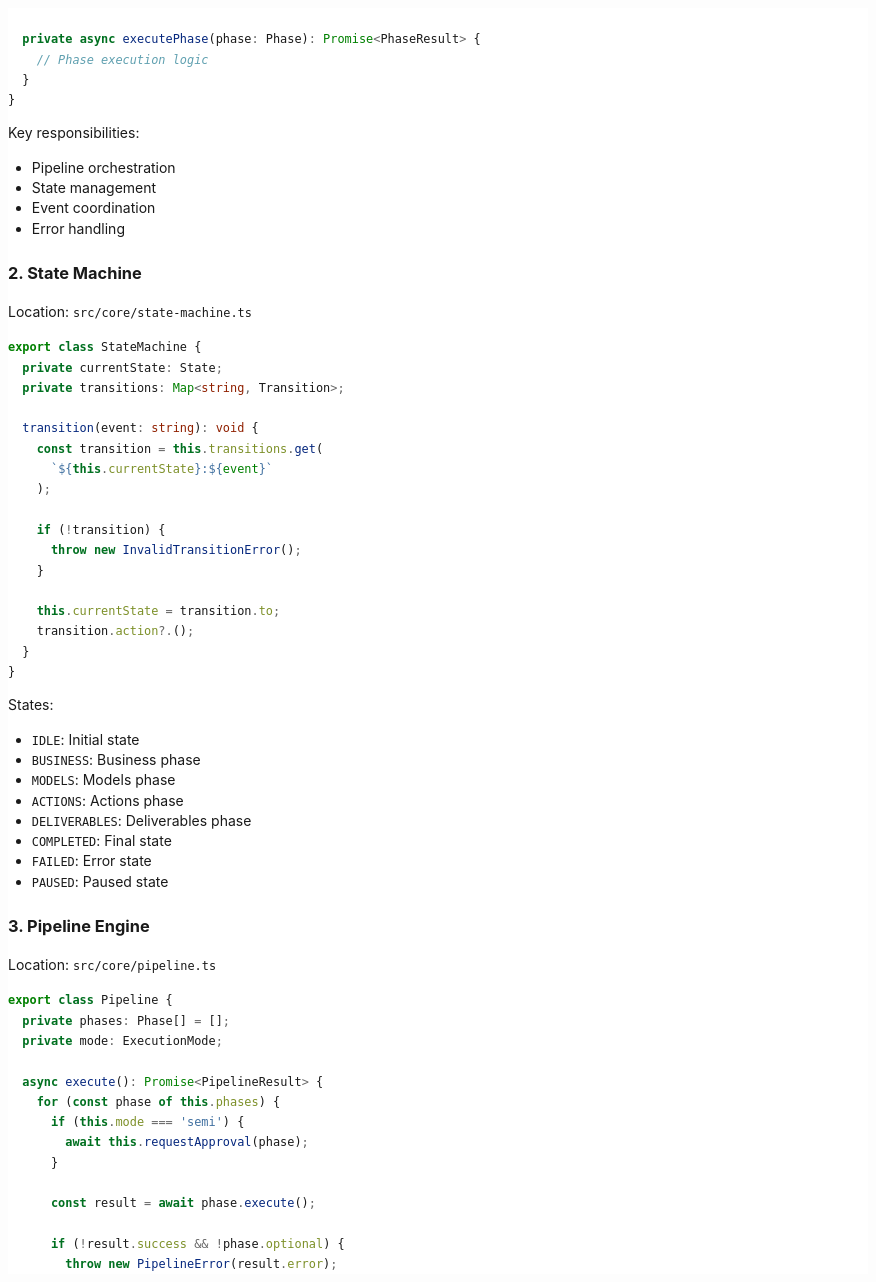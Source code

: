 ```typescript

  private async executePhase(phase: Phase): Promise<PhaseResult> {
    // Phase execution logic
  }
}
```

Key responsibilities:
- Pipeline orchestration
- State management
- Event coordination
- Error handling

### 2. State Machine

Location: `src/core/state-machine.ts`

```typescript
export class StateMachine {
  private currentState: State;
  private transitions: Map<string, Transition>;
  
  transition(event: string): void {
    const transition = this.transitions.get(
      `${this.currentState}:${event}`
    );
    
    if (!transition) {
      throw new InvalidTransitionError();
    }
    
    this.currentState = transition.to;
    transition.action?.();
  }
}
```

States:
- `IDLE`: Initial state
- `BUSINESS`: Business phase
- `MODELS`: Models phase
- `ACTIONS`: Actions phase
- `DELIVERABLES`: Deliverables phase
- `COMPLETED`: Final state
- `FAILED`: Error state
- `PAUSED`: Paused state

### 3. Pipeline Engine

Location: `src/core/pipeline.ts`

```typescript
export class Pipeline {
  private phases: Phase[] = [];
  private mode: ExecutionMode;
  
  async execute(): Promise<PipelineResult> {
    for (const phase of this.phases) {
      if (this.mode === 'semi') {
        await this.requestApproval(phase);
      }
      
      const result = await phase.execute();
      
      if (!result.success && !phase.optional) {
        throw new PipelineError(result.error);
```